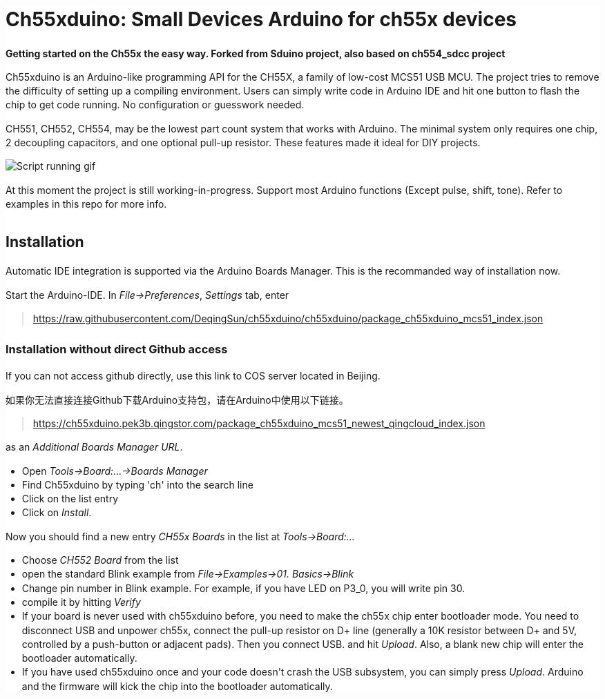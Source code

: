 # Ch55xduino: Small Devices Arduino for ch55x devices

**Getting started on the Ch55x the easy way. Forked from Sduino project, also based on 
ch554_sdcc project**

Ch55xduino is an Arduino-like programming API for the CH55X, a family of low-cost MCS51 USB MCU. The project tries to remove the difficulty of setting up a compiling environment. Users can simply write code in Arduino IDE and hit one button to flash the chip to get code running. No configuration or guesswork needed. 

CH551, CH552, CH554, may be the lowest part count system that works with Arduino. The minimal system only requires one chip, 2 decoupling capacitors, and one optional pull-up resistor. These features made it ideal for DIY projects. 

![Script running gif](https://raw.githubusercontent.com/DeqingSun/ch55xduino/ch55xduino/docs/blinkLED.gif)

At this moment the project is still working-in-progress. Support most Arduino functions (Except pulse, shift, tone). Refer to examples in this repo for more info.

## Installation

Automatic IDE integration is supported via the
Arduino Boards Manager. This is the recommanded way of installation now. 

Start the Arduino-IDE. In *File->Preferences*, *Settings* tab, enter

> https://raw.githubusercontent.com/DeqingSun/ch55xduino/ch55xduino/package_ch55xduino_mcs51_index.json

### Installation without direct Github access

If you can not access github directly, use this link to COS server located in Beijing.

如果你无法直接连接Github下载Arduino支持包，请在Arduino中使用以下链接。

> https://ch55xduino.pek3b.qingstor.com/package_ch55xduino_mcs51_newest_qingcloud_index.json

as an *Additional Boards Manager URL*.

* Open *Tools->Board:...->Boards Manager*
* Find Ch55xduino by typing 'ch' into the search line
* Click on the list entry
* Click on *Install*.

Now you should find a new entry *CH55x Boards* in the list at
*Tools->Board:...*

* Choose *CH552 Board* from the list
* open the standard Blink example from *File->Examples->01. Basics->Blink*
* Change pin number in Blink example. For example, if you have LED on P3_0, you will write pin 30.
* compile it by hitting *Verify*
* If your board is never used with ch55xduino before, you need to make the ch55x chip enter bootloader mode. You need to disconnect USB and unpower ch55x, connect the pull-up resistor on D+ line (generally a 10K resistor between D+ and 5V, controlled by a push-button or adjacent pads). Then you connect USB. and hit *Upload*. Also, a blank new chip will enter the bootloader automatically.
* If you have used ch55xduino once and your code doesn't crash the USB subsystem, you can simply press *Upload*. Arduino and the firmware will kick the chip into the bootloader automatically.
